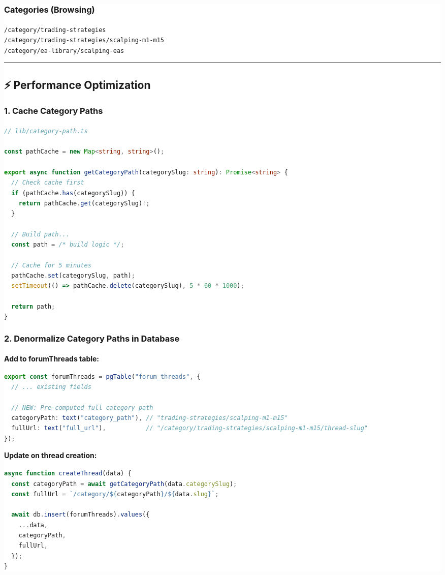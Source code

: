 ### **Categories (Browsing)**
```
/category/trading-strategies
/category/trading-strategies/scalping-m1-m15
/category/ea-library/scalping-eas
```

---

## ⚡ Performance Optimization

### **1. Cache Category Paths**
```typescript
// lib/category-path.ts

const pathCache = new Map<string, string>();

export async function getCategoryPath(categorySlug: string): Promise<string> {
  // Check cache first
  if (pathCache.has(categorySlug)) {
    return pathCache.get(categorySlug)!;
  }
  
  // Build path...
  const path = /* build logic */;
  
  // Cache for 5 minutes
  pathCache.set(categorySlug, path);
  setTimeout(() => pathCache.delete(categorySlug), 5 * 60 * 1000);
  
  return path;
}
```

### **2. Denormalize Category Paths in Database**

**Add to forumThreads table:**
```typescript
export const forumThreads = pgTable("forum_threads", {
  // ... existing fields
  
  // NEW: Pre-computed full category path
  categoryPath: text("category_path"), // "trading-strategies/scalping-m1-m15"
  fullUrl: text("full_url"),           // "/category/trading-strategies/scalping-m1-m15/thread-slug"
});
```

**Update on thread creation:**
```typescript
async function createThread(data) {
  const categoryPath = await getCategoryPath(data.categorySlug);
  const fullUrl = `/category/${categoryPath}/${data.slug}`;
  
  await db.insert(forumThreads).values({
    ...data,
    categoryPath,
    fullUrl,
  });
}
```
